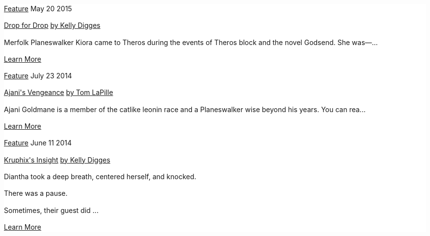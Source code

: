 






[Feature](/en/articles/archive/magic-story/drop-drop-2015-05-20)
 May 20 2015 


[Drop for Drop](/en/articles/archive/magic-story/drop-drop-2015-05-20)
[by Kelly Digges](/en/articles/archive/magic-story/drop-drop-2015-05-20)

Merfolk Planeswalker Kiora came to Theros during the events of Theros block and the novel Godsend. She was—...



[Learn More](/en/articles/archive/magic-story/drop-drop-2015-05-20)











[Feature](/en/articles/archive/ajanis-vengeance-2014-07-23)
 July 23 2014 


[Ajani's Vengeance](/en/articles/archive/ajanis-vengeance-2014-07-23)
[by Tom LaPille](/en/articles/archive/ajanis-vengeance-2014-07-23)

Ajani Goldmane is a member of the catlike leonin race and a Planeswalker wise beyond his years. You can rea...



[Learn More](/en/articles/archive/ajanis-vengeance-2014-07-23)











[Feature](/en/articles/archive/magic-story/kruphixs-insight-2014-06-11)
 June 11 2014 


[Kruphix's Insight](/en/articles/archive/magic-story/kruphixs-insight-2014-06-11)
[by Kelly Digges](/en/articles/archive/magic-story/kruphixs-insight-2014-06-11)

Diantha took a deep breath, centered herself, and knocked.

There was a pause.

Sometimes, their guest did ...



[Learn More](/en/articles/archive/magic-story/kruphixs-insight-2014-06-11)


